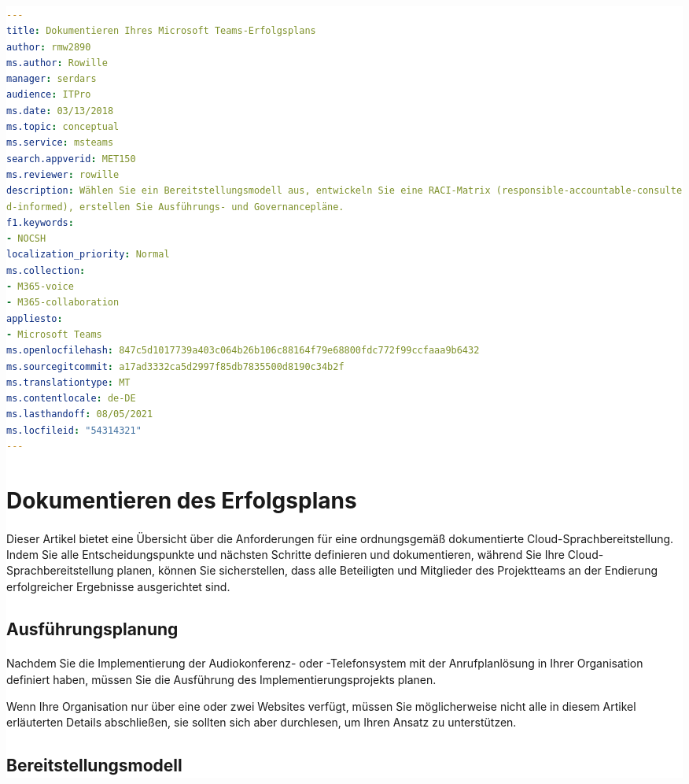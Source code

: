```yaml
---
title: Dokumentieren Ihres Microsoft Teams-Erfolgsplans
author: rmw2890
ms.author: Rowille
manager: serdars
audience: ITPro
ms.date: 03/13/2018
ms.topic: conceptual
ms.service: msteams
search.appverid: MET150
ms.reviewer: rowille
description: Wählen Sie ein Bereitstellungsmodell aus, entwickeln Sie eine RACI-Matrix (responsible-accountable-consulted-informed), erstellen Sie Ausführungs- und Governancepläne.
f1.keywords:
- NOCSH
localization_priority: Normal
ms.collection:
- M365-voice
- M365-collaboration
appliesto:
- Microsoft Teams
ms.openlocfilehash: 847c5d1017739a403c064b26b106c88164f79e68800fdc772f99ccfaaa9b6432
ms.sourcegitcommit: a17ad3332ca5d2997f85db7835500d8190c34b2f
ms.translationtype: MT
ms.contentlocale: de-DE
ms.lasthandoff: 08/05/2021
ms.locfileid: "54314321"
---
```

# <a name="document-my-success-plan"></a>Dokumentieren des Erfolgsplans

Dieser Artikel bietet eine Übersicht über die Anforderungen für eine ordnungsgemäß dokumentierte Cloud-Sprachbereitstellung. Indem Sie alle Entscheidungspunkte und nächsten Schritte definieren und dokumentieren, während Sie Ihre Cloud-Sprachbereitstellung planen, können Sie sicherstellen, dass alle Beteiligten und Mitglieder des Projektteams an der Endierung erfolgreicher Ergebnisse ausgerichtet sind. 

## <a name="execution-planning"></a>Ausführungsplanung 

Nachdem Sie die Implementierung der Audiokonferenz- oder -Telefonsystem mit der Anrufplanlösung in Ihrer Organisation definiert haben, müssen Sie die Ausführung des Implementierungsprojekts planen.

Wenn Ihre Organisation nur über eine oder zwei Websites verfügt, müssen Sie möglicherweise nicht alle in diesem Artikel erläuterten Details abschließen, sie sollten sich aber durchlesen, um Ihren Ansatz zu unterstützen.



## <a name="deployment-model"></a>Bereitstellungsmodell 
